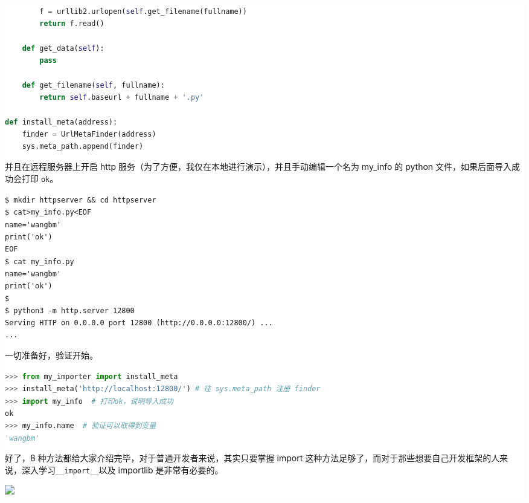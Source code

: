 ```python
        f = urllib2.urlopen(self.get_filename(fullname))
        return f.read()

    def get_data(self):
        pass

    def get_filename(self, fullname):
        return self.baseurl + fullname + '.py'

def install_meta(address):
    finder = UrlMetaFinder(address)
    sys.meta_path.append(finder)
```

并且在远程服务器上开启 http 服务（为了方便，我仅在本地进行演示），并且手动编辑一个名为 my_info 的 python 文件，如果后面导入成功会打印 `ok`。

```shell
$ mkdir httpserver && cd httpserver
$ cat>my_info.py<EOF
name='wangbm'
print('ok')
EOF
$ cat my_info.py
name='wangbm'
print('ok')
$
$ python3 -m http.server 12800
Serving HTTP on 0.0.0.0 port 12800 (http://0.0.0.0:12800/) ...
...
```

一切准备好，验证开始。

```python
>>> from my_importer import install_meta
>>> install_meta('http://localhost:12800/') # 往 sys.meta_path 注册 finder
>>> import my_info  # 打印ok，说明导入成功
ok
>>> my_info.name  # 验证可以取得到变量
'wangbm'
```



好了，8 种方法都给大家介绍完毕，对于普通开发者来说，其实只要掌握 import 这种方法足够了，而对于那些想要自己开发框架的人来说，深入学习` __import__ `以及 importlib 是非常有必要的。

![](http://image.iswbm.com/20200607174235.png)
